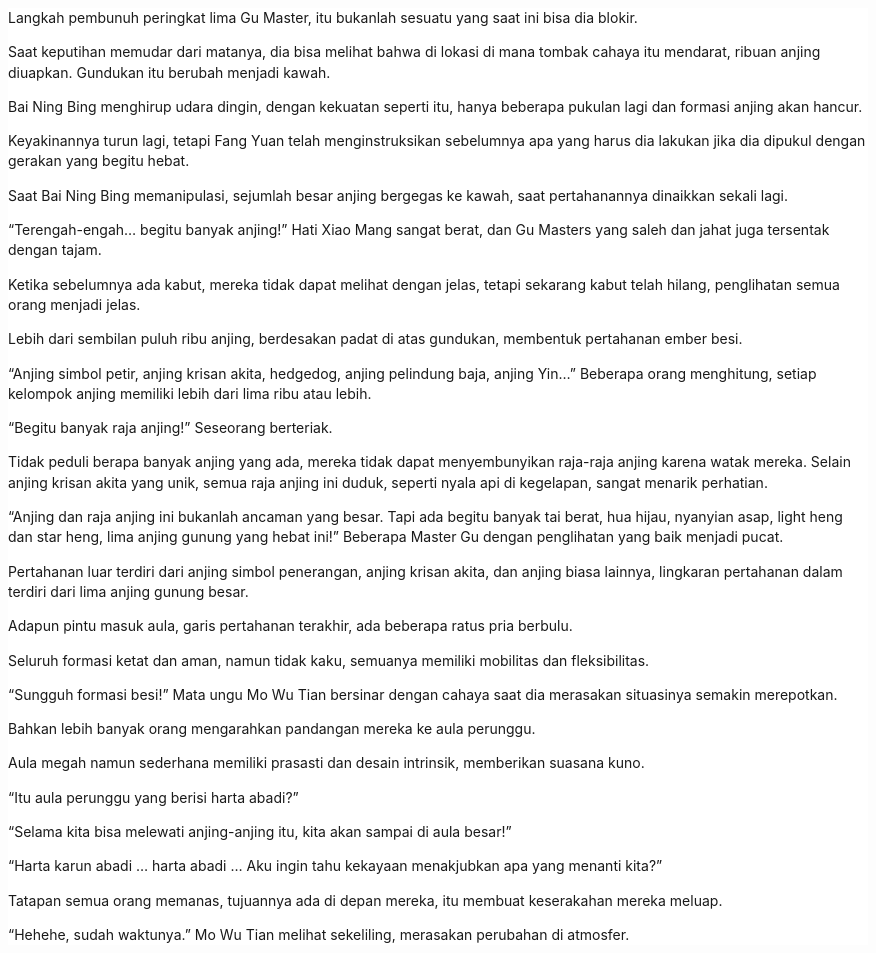 Langkah pembunuh peringkat lima Gu Master, itu bukanlah sesuatu yang saat ini bisa dia blokir.

Saat keputihan memudar dari matanya, dia bisa melihat bahwa di lokasi di mana tombak cahaya itu mendarat, ribuan anjing diuapkan. Gundukan itu berubah menjadi kawah.

Bai Ning Bing menghirup udara dingin, dengan kekuatan seperti itu, hanya beberapa pukulan lagi dan formasi anjing akan hancur.

Keyakinannya turun lagi, tetapi Fang Yuan telah menginstruksikan sebelumnya apa yang harus dia lakukan jika dia dipukul dengan gerakan yang begitu hebat.

Saat Bai Ning Bing memanipulasi, sejumlah besar anjing bergegas ke kawah, saat pertahanannya dinaikkan sekali lagi.

“Terengah-engah… begitu banyak anjing!” Hati Xiao Mang sangat berat, dan Gu Masters yang saleh dan jahat juga tersentak dengan tajam.

Ketika sebelumnya ada kabut, mereka tidak dapat melihat dengan jelas, tetapi sekarang kabut telah hilang, penglihatan semua orang menjadi jelas.

Lebih dari sembilan puluh ribu anjing, berdesakan padat di atas gundukan, membentuk pertahanan ember besi.

“Anjing simbol petir, anjing krisan akita, hedgedog, anjing pelindung baja, anjing Yin…” Beberapa orang menghitung, setiap kelompok anjing memiliki lebih dari lima ribu atau lebih.

“Begitu banyak raja anjing!” Seseorang berteriak.

Tidak peduli berapa banyak anjing yang ada, mereka tidak dapat menyembunyikan raja-raja anjing karena watak mereka. Selain anjing krisan akita yang unik, semua raja anjing ini duduk, seperti nyala api di kegelapan, sangat menarik perhatian.

“Anjing dan raja anjing ini bukanlah ancaman yang besar. Tapi ada begitu banyak tai berat, hua hijau, nyanyian asap, light heng dan star heng, lima anjing gunung yang hebat ini!” Beberapa Master Gu dengan penglihatan yang baik menjadi pucat.



Pertahanan luar terdiri dari anjing simbol penerangan, anjing krisan akita, dan anjing biasa lainnya, lingkaran pertahanan dalam terdiri dari lima anjing gunung besar.

Adapun pintu masuk aula, garis pertahanan terakhir, ada beberapa ratus pria berbulu.

Seluruh formasi ketat dan aman, namun tidak kaku, semuanya memiliki mobilitas dan fleksibilitas.

“Sungguh formasi besi!” Mata ungu Mo Wu Tian bersinar dengan cahaya saat dia merasakan situasinya semakin merepotkan.

Bahkan lebih banyak orang mengarahkan pandangan mereka ke aula perunggu.

Aula megah namun sederhana memiliki prasasti dan desain intrinsik, memberikan suasana kuno.

“Itu aula perunggu yang berisi harta abadi?”

“Selama kita bisa melewati anjing-anjing itu, kita akan sampai di aula besar!”

“Harta karun abadi … harta abadi … Aku ingin tahu kekayaan menakjubkan apa yang menanti kita?”

Tatapan semua orang memanas, tujuannya ada di depan mereka, itu membuat keserakahan mereka meluap.

“Hehehe, sudah waktunya.” Mo Wu Tian melihat sekeliling, merasakan perubahan di atmosfer.
